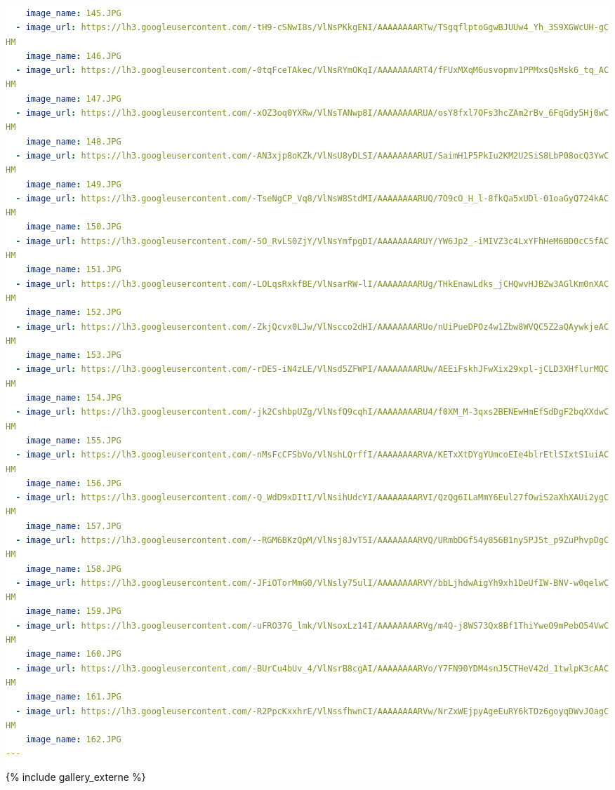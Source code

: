 ```yaml
    image_name: 145.JPG
  - image_url: https://lh3.googleusercontent.com/-tH9-cSNwI8s/VlNsPKkgENI/AAAAAAAARTw/TSgqflptoGgwBJUUw4_Yh_3S9XGWcUH-gCHM
    image_name: 146.JPG
  - image_url: https://lh3.googleusercontent.com/-0tqFceTAkec/VlNsRYmOKqI/AAAAAAAART4/fFUxMXqM6usvopmv1PPMxsQsMsk6_tq_ACHM
    image_name: 147.JPG
  - image_url: https://lh3.googleusercontent.com/-xOZ3oq0YXRw/VlNsTANwp8I/AAAAAAAARUA/osY8fxl7OFs3hcZAm2rBv_6FqGdy5Hj0wCHM
    image_name: 148.JPG
  - image_url: https://lh3.googleusercontent.com/-AN3xjp8oKZk/VlNsU8yDLSI/AAAAAAAARUI/SaimH1P5PkIu2KM2U2SiS8LbP08ocQ3YwCHM
    image_name: 149.JPG
  - image_url: https://lh3.googleusercontent.com/-TseNgCP_Vq8/VlNsW8StdMI/AAAAAAAARUQ/7O9cO_H_l-8fkQa5xUDl-01oaGyQ724kACHM
    image_name: 150.JPG
  - image_url: https://lh3.googleusercontent.com/-5O_RvLS0ZjY/VlNsYmfpgDI/AAAAAAAARUY/YW6Jp2_-iMIVZ3c4LxYFhHeM6BD0cC5fACHM
    image_name: 151.JPG
  - image_url: https://lh3.googleusercontent.com/-LOLqsRxkfBE/VlNsarRW-lI/AAAAAAAARUg/THkEnawLdks_jCHQwvHJBZw3AGlKm0nXACHM
    image_name: 152.JPG
  - image_url: https://lh3.googleusercontent.com/-ZkjQcvx0LJw/VlNscco2dHI/AAAAAAAARUo/nUiPueDPOz4w1Zbw8WVQC5Z2aQAywkjeACHM
    image_name: 153.JPG
  - image_url: https://lh3.googleusercontent.com/-rDES-iN4zLE/VlNsd5ZFWPI/AAAAAAAARUw/AEEiFskhJFwXix29xpl-jCLD3XHflurMQCHM
    image_name: 154.JPG
  - image_url: https://lh3.googleusercontent.com/-jk2CshbpUZg/VlNsfQ9cqhI/AAAAAAAARU4/f0XM_M-3qxs2BENEwHmEfSdDgF2bqXXdwCHM
    image_name: 155.JPG
  - image_url: https://lh3.googleusercontent.com/-nMsFcCFSbVo/VlNshLQrffI/AAAAAAAARVA/KETxXtDYgYUmcoEIe4blrEtlSIxtS1uiACHM
    image_name: 156.JPG
  - image_url: https://lh3.googleusercontent.com/-Q_WdD9xDItI/VlNsihUdcYI/AAAAAAAARVI/QzQg6ILaMmY6Eul27fOwiS2aXhXAUi2ygCHM
    image_name: 157.JPG
  - image_url: https://lh3.googleusercontent.com/--RGM6BKzQpM/VlNsj8JvT5I/AAAAAAAARVQ/URmbDGf54y856B1ny5PJ5t_p9ZuPhvpDgCHM
    image_name: 158.JPG
  - image_url: https://lh3.googleusercontent.com/-JFiOTorMmG0/VlNsly75ulI/AAAAAAAARVY/bbLjhdwAigYh9xh1DeUfIW-BNV-w0qelwCHM
    image_name: 159.JPG
  - image_url: https://lh3.googleusercontent.com/-uFRO37G_lmk/VlNsoxLz14I/AAAAAAAARVg/m4Q-j8WS73Qx8Bf1ThiYweO9mPebO54VwCHM
    image_name: 160.JPG
  - image_url: https://lh3.googleusercontent.com/-BUrCu4bUv_4/VlNsrB8cgAI/AAAAAAAARVo/Y7FN90YDM4snJ5CTHeV42d_1twlpK3cAACHM
    image_name: 161.JPG
  - image_url: https://lh3.googleusercontent.com/-R2PpcKxxhrE/VlNssfhwnCI/AAAAAAAARVw/NrZxWEjpyAgeEuRY6kTOz6goyqDWvJOagCHM
    image_name: 162.JPG
---
```

{% include gallery_externe %}
